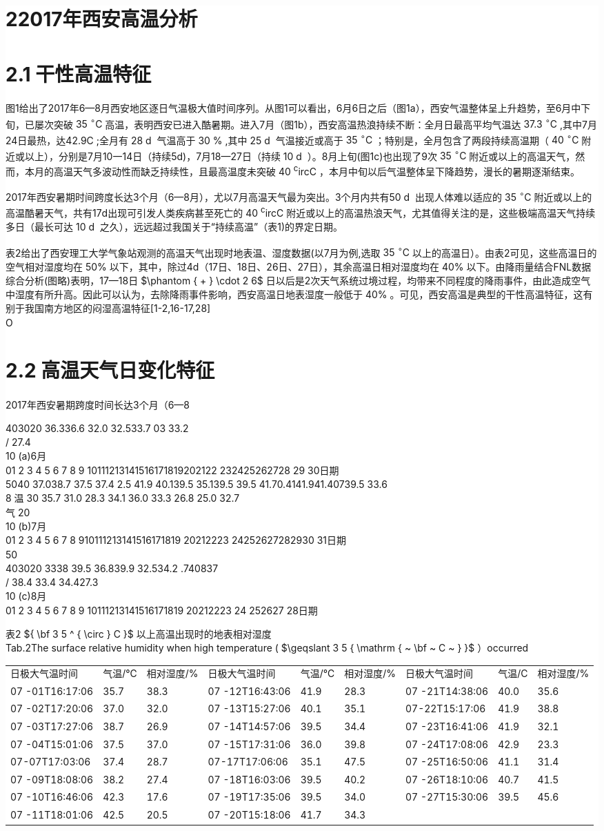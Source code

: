 # 22017年西安高温分析

# 2.1 干性高温特征

图1给出了2017年6—8月西安地区逐日气温极大值时间序列。从图1可以看出，6月6日之后（图1a），西安气温整体呈上升趋势，至6月中下旬，已屡次突破 $3 5 ~ \mathrm { { ^ { \circ } C } }$ 高温，表明西安已进入酷暑期。进入7月（图1b），西安高温热浪持续不断：全月日最高平均气温达 $3 7 . 3 ~ \mathrm { ^ { \circ } C }$ ,其中7月24日最热，达42.9$\mathcal { \mathrm { C } }$ ;全月有 $2 8 \mathrm { ~ d ~ }$ 气温高于 $3 0 \ \%$ ,其中 $2 5 \mathrm { ~ d ~ }$ 气温接近或高于 $3 5 ~ \mathrm { { ^ { \circ } C } }$ ；特别是，全月包含了两段持续高温期（ $4 0 \ \mathrm { { ^ \circ C } }$ 附近或以上），分别是7月10一14日（持续5d)，7月18—27日（持续 $1 0 \mathrm { ~ d ~ }$ ）。8月上旬(图1c)也出现了9次 $3 5 \ \mathrm { { ^ \circ C } }$ 附近或以上的高温天气，然而，本月的高温天气多波动性而缺乏持续性，且最高温度未突破 $4 0 \ \mathrm { { ^ circ C } }$ ，本月中旬以后气温整体呈下降趋势，漫长的暑期逐渐结束。

2017年西安暑期时间跨度长达3个月（6—8月），尤以7月高温天气最为突出。3个月内共有$5 0 \mathrm { ~ d ~ }$ 出现人体难以适应的 $3 5 \ \mathrm { { ^ \circ C } }$ 附近或以上的高温酷暑天气，共有17d出现可引发人类疾病甚至死亡的 $4 0 \ \mathrm { { ^ circ C } }$ 附近或以上的高温热浪天气，尤其值得关注的是，这些极端高温天气持续多日（最长可达 $1 0 \mathrm { ~ d ~ }$ 之久），远远超过我国关于“持续高温”（表1)的界定日期。

表2给出了西安理工大学气象站观测的高温天气出现时地表温、湿度数据(以7月为例,选取 $3 5 ~ \mathrm { ^ { \circ } C }$ 以上的高温日）。由表2可见，这些高温日的空气相对湿度均在 $5 0 \%$ 以下，其中，除过4d（17日、18日、26日、27日），其余高温日相对湿度均在 $40 \%$ 以下。由降雨量结合FNL数据综合分析(图略)表明，17—18日 $\phantom { + } \cdot 2 6$ 日以后是2次天气系统过境过程，均带来不同程度的降雨事件，由此造成空气中湿度有所升高。因此可以认为，去除降雨事件影响，西安高温日地表湿度一般低于 $40 \%$ 。可见，西安高温是典型的干性高温特征，这有别于我国南方地区的闷湿高温特征[1-2,16-17,28]  
O

# 2.2 高温天气日变化特征

2017年西安暑期跨度时间长达3个月（6—8

403020 36.336.6 32.0 32.533.7 03 33.2  
/ 27.4  
10 (a)6月  
01 2 3 4 5 6 7 8 9 10111213141516171819202122 232425262728 29 30日期  
5040 37.038.7 37.5 37.4 2.5 41.9 40.139.5 35.139.5 39.5 41.70.4141.941.40739.5 33.6  
8 温 30 35.7 31.0 28.3 34.1 36.0 33.3 26.8 25.0 32.7  
气 20  
10 (b)7月  
01 2 3 4 5 6 7 8 910111213141516171819 20212223 24252627282930 31日期  
50  
403020 3338 39.5 36.839.9 32.534.2 .740837  
/ 38.4 33.4 34.427.3  
10 (c)8月  
01 2 3 4 5 6 7 8 9 10111213141516171819 20212223 24 252627 28日期

表2 ${ \bf 3 5 ^ { \circ } C }$ 以上高温出现时的地表相对湿度  
Tab.2The surface relative humidity when high temperature ( $\geqslant 3 5 { \mathrm { ~ \bf ~ C ~ } }$ ）occurred   

<html><body><table><tr><td>日极大气温时间</td><td>气温/℃</td><td>相对湿度/%</td><td>日极大气温时间</td><td>气温/℃</td><td>相对湿度/%</td><td>日极大气温时间</td><td>气温/C</td><td>相对湿度/%</td></tr><tr><td>07 -01T16:17:06</td><td>35.7</td><td>38.3</td><td>07 -12T16:43:06</td><td>41.9</td><td>28.3</td><td>07 -21T14:38:06</td><td>40.0</td><td>35.6</td></tr><tr><td>07 -02T17:20:06</td><td>37.0</td><td>32.0</td><td>07 -13T15:27:06</td><td>40.1</td><td>35.1</td><td>07-22T15:17:06</td><td>41.9</td><td>38.8</td></tr><tr><td>07 -03T17:27:06</td><td>38.7</td><td>26.9</td><td>07 -14T14:57:06</td><td>39.5</td><td>34.4</td><td>07 -23T16:41:06</td><td>41.9</td><td>32.1</td></tr><tr><td>07 -04T15:01:06</td><td>37.5</td><td>37.0</td><td>07 -15T17:31:06</td><td>36.0</td><td>39.8</td><td>07 -24T17:08:06</td><td>42.9</td><td>23.3</td></tr><tr><td>07-07T17:03:06</td><td>37.4</td><td>28.7</td><td>07-17T17:06:06</td><td>35.1</td><td>47.5</td><td>07 -25T16:50:06</td><td>41.1</td><td>31.4</td></tr><tr><td>07 -09T18:08:06</td><td>38.2</td><td>27.4</td><td>07 -18T16:03:06</td><td>39.5</td><td>40.2</td><td>07 -26T18:10:06</td><td>40.7</td><td>41.5</td></tr><tr><td>07 -10T16:46:06</td><td>42.3</td><td>17.6</td><td>07 -19T17:35:06</td><td>39.5</td><td>34.0</td><td>07 -27T15:30:06</td><td>39.5</td><td>45.6</td></tr><tr><td>07 -11T18:01:06</td><td>42.5</td><td>20.5</td><td>07 -20T15:18:06</td><td>41.7</td><td>34.3</td><td></td><td></td><td></td></tr></table></body></html>
